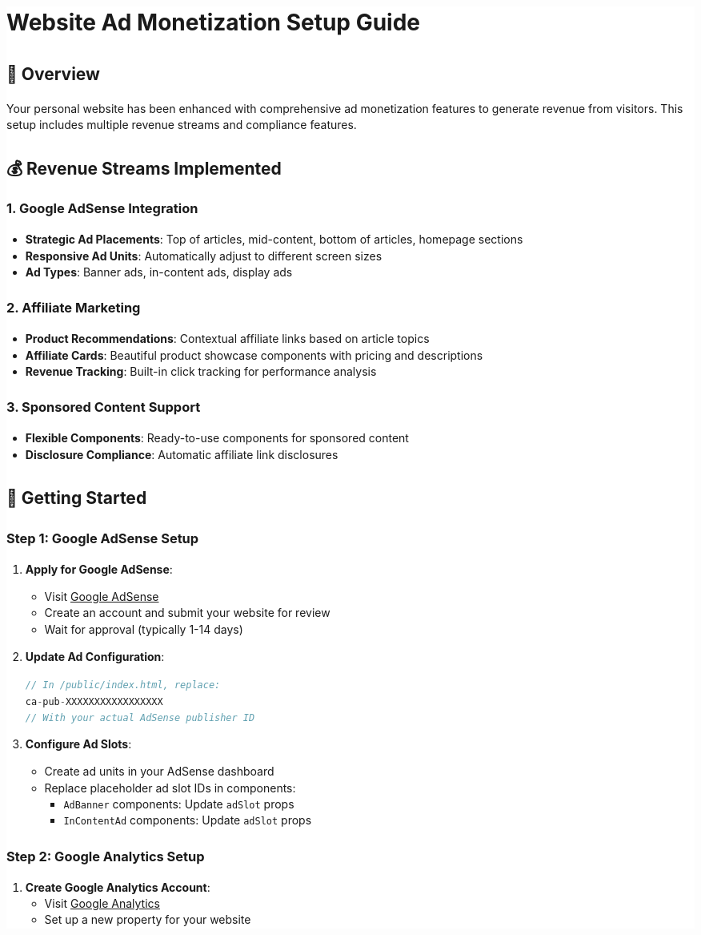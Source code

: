 # Website Ad Monetization Setup Guide

## 🎯 Overview

Your personal website has been enhanced with comprehensive ad monetization features to generate revenue from visitors. This setup includes multiple revenue streams and compliance features.

## 💰 Revenue Streams Implemented

### 1. Google AdSense Integration
- **Strategic Ad Placements**: Top of articles, mid-content, bottom of articles, homepage sections
- **Responsive Ad Units**: Automatically adjust to different screen sizes
- **Ad Types**: Banner ads, in-content ads, display ads

### 2. Affiliate Marketing
- **Product Recommendations**: Contextual affiliate links based on article topics
- **Affiliate Cards**: Beautiful product showcase components with pricing and descriptions
- **Revenue Tracking**: Built-in click tracking for performance analysis

### 3. Sponsored Content Support
- **Flexible Components**: Ready-to-use components for sponsored content
- **Disclosure Compliance**: Automatic affiliate link disclosures

## 🚀 Getting Started

### Step 1: Google AdSense Setup
1. **Apply for Google AdSense**:
   - Visit [Google AdSense](https://www.google.com/adsense/)
   - Create an account and submit your website for review
   - Wait for approval (typically 1-14 days)

2. **Update Ad Configuration**:
   ```javascript
   // In /public/index.html, replace:
   ca-pub-XXXXXXXXXXXXXXXXX
   // With your actual AdSense publisher ID
   ```

3. **Configure Ad Slots**:
   - Create ad units in your AdSense dashboard
   - Replace placeholder ad slot IDs in components:
     - `AdBanner` components: Update `adSlot` props
     - `InContentAd` components: Update `adSlot` props

### Step 2: Google Analytics Setup
1. **Create Google Analytics Account**:
   - Visit [Google Analytics](https://analytics.google.com/)
   - Set up a new property for your website

